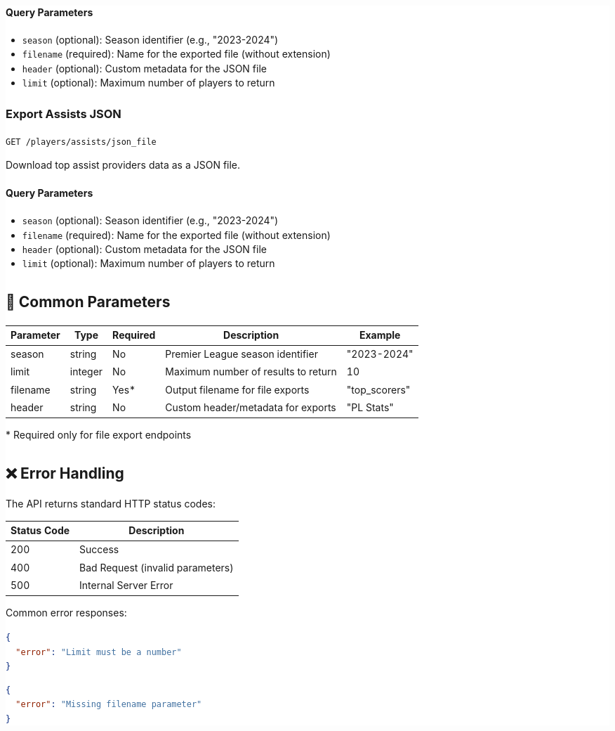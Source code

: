 #### Query Parameters
- `season` (optional): Season identifier (e.g., "2023-2024")
- `filename` (required): Name for the exported file (without extension)
- `header` (optional): Custom metadata for the JSON file
- `limit` (optional): Maximum number of players to return

### Export Assists JSON

```http
GET /players/assists/json_file
```

Download top assist providers data as a JSON file.

#### Query Parameters
- `season` (optional): Season identifier (e.g., "2023-2024")
- `filename` (required): Name for the exported file (without extension)
- `header` (optional): Custom metadata for the JSON file
- `limit` (optional): Maximum number of players to return

## 🔧 Common Parameters

| Parameter | Type    | Required | Description                          | Example      |
|-----------|---------|----------|--------------------------------------|--------------|
| season    | string  | No       | Premier League season identifier     | "2023-2024"  |
| limit     | integer | No       | Maximum number of results to return  | 10           |
| filename  | string  | Yes*     | Output filename for file exports     | "top_scorers"|
| header    | string  | No       | Custom header/metadata for exports   | "PL Stats"   |

\* Required only for file export endpoints

## ❌ Error Handling

The API returns standard HTTP status codes:

| Status Code | Description                                          |
|------------|------------------------------------------------------|
| 200        | Success                                              |
| 400        | Bad Request (invalid parameters)                     |
| 500        | Internal Server Error                                |

Common error responses:
```json
{
  "error": "Limit must be a number"
}
```
```json
{
  "error": "Missing filename parameter"
}
```
